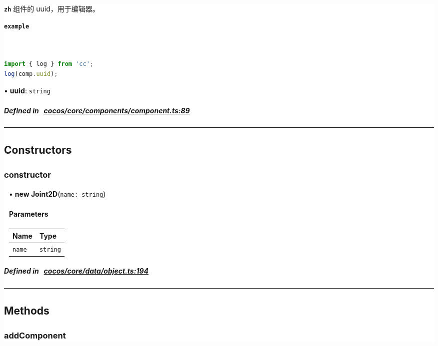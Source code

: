**`zh`** 组件的 uuid，用于编辑器。




**`example`**

```ts


import { log } from 'cc';
log(comp.uuid);


```




•  **uuid**:
 ``string`` 
</div>

##### Defined in &nbsp;   [cocos/core/components/component.ts:89](https://github.com/cocos-creator/engine/blob/c7bf6b8a9/cocos/core/components/component.ts#L89)&nbsp;


___


## Constructors


### constructor
<div style="margin-left: 10px;">

• **new Joint2D**(`name: string`)

#### Parameters

| Name | Type |
| :------ | :------ |
| `name` | `string` |
</div>

##### Defined in &nbsp;   [cocos/core/data/object.ts:194](https://github.com/cocos-creator/engine/blob/c7bf6b8a9/cocos/core/data/object.ts#L194)&nbsp;


---


## Methods

### addComponent
